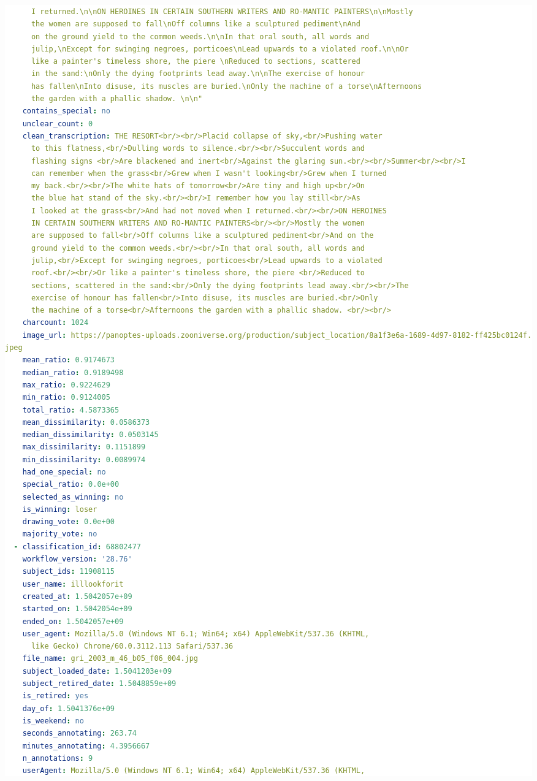 ```yaml
      I returned.\n\nON HEROINES IN CERTAIN SOUTHERN WRITERS AND RO-MANTIC PAINTERS\n\nMostly
      the women are supposed to fall\nOff columns like a sculptured pediment\nAnd
      on the ground yield to the common weeds.\n\nIn that oral south, all words and
      julip,\nExcept for swinging negroes, porticoes\nLead upwards to a violated roof.\n\nOr
      like a painter's timeless shore, the piere \nReduced to sections, scattered
      in the sand:\nOnly the dying footprints lead away.\n\nThe exercise of honour
      has fallen\nInto disuse, its muscles are buried.\nOnly the machine of a torse\nAfternoons
      the garden with a phallic shadow. \n\n"
    contains_special: no
    unclear_count: 0
    clean_transcription: THE RESORT<br/><br/>Placid collapse of sky,<br/>Pushing water
      to this flatness,<br/>Dulling words to silence.<br/><br/>Succulent words and
      flashing signs <br/>Are blackened and inert<br/>Against the glaring sun.<br/><br/>Summer<br/><br/>I
      can remember when the grass<br/>Grew when I wasn't looking<br/>Grew when I turned
      my back.<br/><br/>The white hats of tomorrow<br/>Are tiny and high up<br/>On
      the blue hat stand of the sky.<br/><br/>I remember how you lay still<br/>As
      I looked at the grass<br/>And had not moved when I returned.<br/><br/>ON HEROINES
      IN CERTAIN SOUTHERN WRITERS AND RO-MANTIC PAINTERS<br/><br/>Mostly the women
      are supposed to fall<br/>Off columns like a sculptured pediment<br/>And on the
      ground yield to the common weeds.<br/><br/>In that oral south, all words and
      julip,<br/>Except for swinging negroes, porticoes<br/>Lead upwards to a violated
      roof.<br/><br/>Or like a painter's timeless shore, the piere <br/>Reduced to
      sections, scattered in the sand:<br/>Only the dying footprints lead away.<br/><br/>The
      exercise of honour has fallen<br/>Into disuse, its muscles are buried.<br/>Only
      the machine of a torse<br/>Afternoons the garden with a phallic shadow. <br/><br/>
    charcount: 1024
    image_url: https://panoptes-uploads.zooniverse.org/production/subject_location/8a1f3e6a-1689-4d97-8182-ff425bc0124f.jpeg
    mean_ratio: 0.9174673
    median_ratio: 0.9189498
    max_ratio: 0.9224629
    min_ratio: 0.9124005
    total_ratio: 4.5873365
    mean_dissimilarity: 0.0586373
    median_dissimilarity: 0.0503145
    max_dissimilarity: 0.1151899
    min_dissimilarity: 0.0089974
    had_one_special: no
    special_ratio: 0.0e+00
    selected_as_winning: no
    is_winning: loser
    drawing_vote: 0.0e+00
    majority_vote: no
  - classification_id: 68802477
    workflow_version: '28.76'
    subject_ids: 11908115
    user_name: illlookforit
    created_at: 1.5042057e+09
    started_on: 1.5042054e+09
    ended_on: 1.5042057e+09
    user_agent: Mozilla/5.0 (Windows NT 6.1; Win64; x64) AppleWebKit/537.36 (KHTML,
      like Gecko) Chrome/60.0.3112.113 Safari/537.36
    file_name: gri_2003_m_46_b05_f06_004.jpg
    subject_loaded_date: 1.5041203e+09
    subject_retired_date: 1.5048859e+09
    is_retired: yes
    day_of: 1.5041376e+09
    is_weekend: no
    seconds_annotating: 263.74
    minutes_annotating: 4.3956667
    n_annotations: 9
    userAgent: Mozilla/5.0 (Windows NT 6.1; Win64; x64) AppleWebKit/537.36 (KHTML,
```